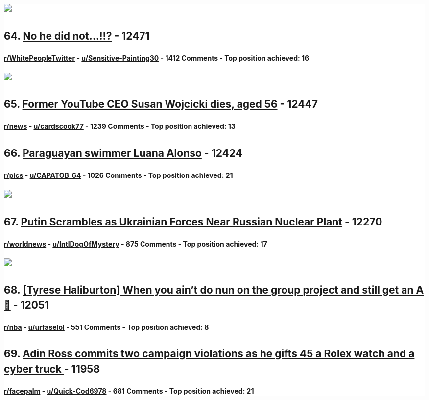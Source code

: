 <a href="https://i.redd.it/ou1s17v1oxhd1.jpeg"><img src="https://a.thumbs.redditmedia.com/N6CiHuIW00zyMl0wksrX0gz3mRimKsyeL8NEJeogkj0.jpg"></img></a>

## 64. [No he did not…!!?](http://reddit.com/r/WhitePeopleTwitter/comments/1eozy3i/no_he_did_not/) - 12471
#### [r/WhitePeopleTwitter](http://reddit.com/r/WhitePeopleTwitter) - [u/Sensitive-Painting30](http://reddit.com/u/Sensitive-Painting30) - 1412 Comments - Top position achieved: 16

<a href="https://i.redd.it/vi4ixsm5rvhd1.jpeg"><img src="https://b.thumbs.redditmedia.com/1yUUOIHp65SH9vkQuNG2WsXnOauZva0KVa_EM0d_9Yk.jpg"></img></a>

## 65. [Former YouTube CEO Susan Wojcicki dies, aged 56](http://reddit.com/r/news/comments/1eoqzqm/former_youtube_ceo_susan_wojcicki_dies_aged_56/) - 12447
#### [r/news](http://reddit.com/r/news) - [u/cardscook77](http://reddit.com/u/cardscook77) - 1239 Comments - Top position achieved: 13

## 66. [Paraguayan swimmer Luana Alonso](http://reddit.com/r/pics/comments/1eox4vq/paraguayan_swimmer_luana_alonso/) - 12424
#### [r/pics](http://reddit.com/r/pics) - [u/CAPATOB_64](http://reddit.com/u/CAPATOB_64) - 1026 Comments - Top position achieved: 21

<a href="https://i.redd.it/guk4d78l5vhd1.jpeg"><img src="https://b.thumbs.redditmedia.com/BLoi3n09Et9MVmWEe4VLGuwbL2TdjECq9KBUDACkeXA.jpg"></img></a>

## 67. [Putin Scrambles as Ukrainian Forces Near Russian Nuclear Plant](http://reddit.com/r/worldnews/comments/1eon6hv/putin_scrambles_as_ukrainian_forces_near_russian/) - 12270
#### [r/worldnews](http://reddit.com/r/worldnews) - [u/IntlDogOfMystery](http://reddit.com/u/IntlDogOfMystery) - 875 Comments - Top position achieved: 17

<a href="https://www.thedailybeast.com/putin-scrambles-as-ukraine-launches-stunning-incursion-into-russia"><img src="https://b.thumbs.redditmedia.com/CiZgaFSwy0ifF--NzIBNR4bEoXfA9iUbGY0RHqih_zY.jpg"></img></a>

## 68. [[Tyrese Haliburton] When you ain’t do nun on the group project and still get an A🏅](http://reddit.com/r/nba/comments/1ep5ldq/tyrese_haliburton_when_you_aint_do_nun_on_the/) - 12051
#### [r/nba](http://reddit.com/r/nba) - [u/urfaselol](http://reddit.com/u/urfaselol) - 551 Comments - Top position achieved: 8

## 69. [Adin Ross commits two campaign violations as he gifts 45 a Rolex watch and a cyber truck ](http://reddit.com/r/facepalm/comments/1eoqixe/adin_ross_commits_two_campaign_violations_as_he/) - 11958
#### [r/facepalm](http://reddit.com/r/facepalm) - [u/Quick-Cod6978](http://reddit.com/u/Quick-Cod6978) - 681 Comments - Top position achieved: 21
